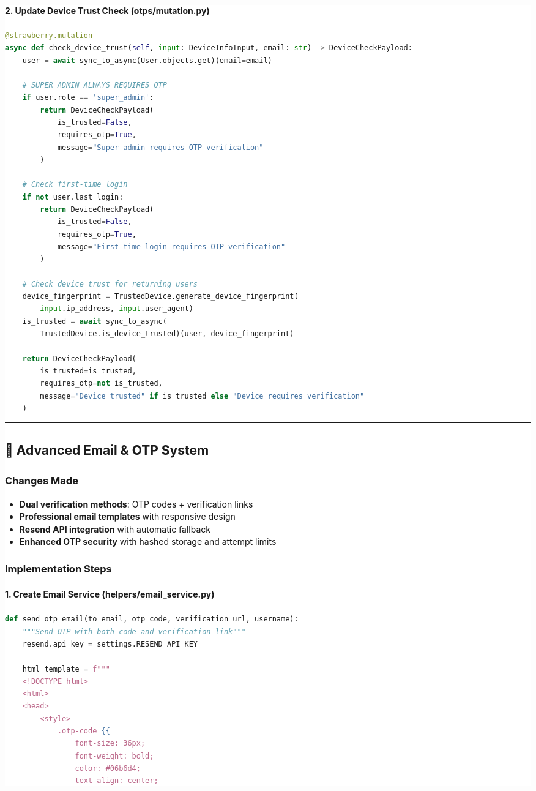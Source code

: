 #### 2. Update Device Trust Check (otps/mutation.py)
```python
@strawberry.mutation
async def check_device_trust(self, input: DeviceInfoInput, email: str) -> DeviceCheckPayload:
    user = await sync_to_async(User.objects.get)(email=email)

    # SUPER ADMIN ALWAYS REQUIRES OTP
    if user.role == 'super_admin':
        return DeviceCheckPayload(
            is_trusted=False,
            requires_otp=True,
            message="Super admin requires OTP verification"
        )

    # Check first-time login
    if not user.last_login:
        return DeviceCheckPayload(
            is_trusted=False,
            requires_otp=True,
            message="First time login requires OTP verification"
        )

    # Check device trust for returning users
    device_fingerprint = TrustedDevice.generate_device_fingerprint(
        input.ip_address, input.user_agent)
    is_trusted = await sync_to_async(
        TrustedDevice.is_device_trusted)(user, device_fingerprint)

    return DeviceCheckPayload(
        is_trusted=is_trusted,
        requires_otp=not is_trusted,
        message="Device trusted" if is_trusted else "Device requires verification"
    )
```

---

## 📧 Advanced Email & OTP System

### Changes Made
- **Dual verification methods**: OTP codes + verification links
- **Professional email templates** with responsive design
- **Resend API integration** with automatic fallback
- **Enhanced OTP security** with hashed storage and attempt limits

### Implementation Steps

#### 1. Create Email Service (helpers/email_service.py)
```python
def send_otp_email(to_email, otp_code, verification_url, username):
    """Send OTP with both code and verification link"""
    resend.api_key = settings.RESEND_API_KEY

    html_template = f"""
    <!DOCTYPE html>
    <html>
    <head>
        <style>
            .otp-code {{
                font-size: 36px;
                font-weight: bold;
                color: #06b6d4;
                text-align: center;
```